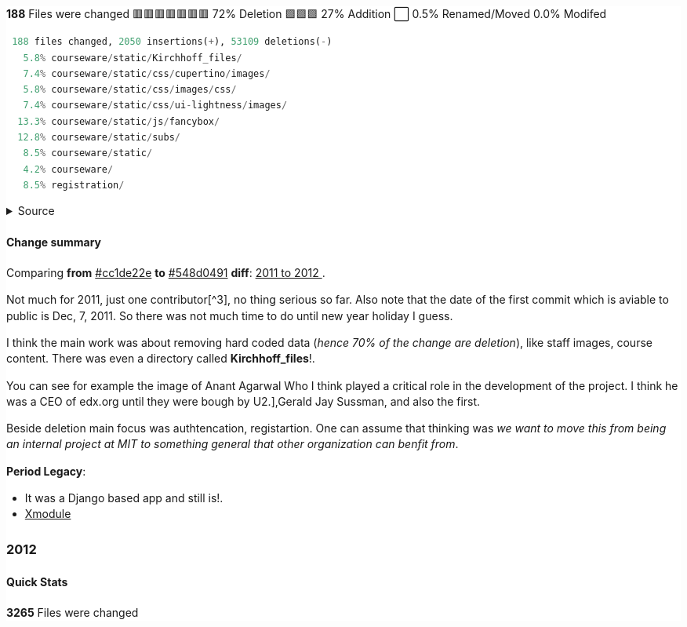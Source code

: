 **188** Files were changed
🟥🟥🟥🟥🟥🟥🟥   72%   Deletion
🟩🟩🟩          27%   Addition
⬜             0.5%  Renamed/Moved
               0.0%  Modifed
```python
 188 files changed, 2050 insertions(+), 53109 deletions(-)
   5.8% courseware/static/Kirchhoff_files/
   7.4% courseware/static/css/cupertino/images/
   5.8% courseware/static/css/images/css/
   7.4% courseware/static/css/ui-lightness/images/
  13.3% courseware/static/js/fancybox/
  12.8% courseware/static/subs/
   8.5% courseware/static/
   4.2% courseware/
   8.5% registration/
```

<details><summary>Source</summary></details>

#### Change summary

Comparing **from** [#cc1de22e](https://github.com/openedx/edx-platform/tree/cc1de22e) **to** [#548d0491](https://github.com/openedx/edx-platform/tree/548d0491) **diff**: [2011 to 2012 ](https://github.com/openedx/edx-platform/compare/cc1de22e2621c7fa1199750cf13ba57c937b9d98..548d0491c3cfc8de55794243a36e86fc66aecce9).

Not much for 2011, just one contributor[^3], no thing serious so far. Also note that the date of the first commit which is aviable to public is Dec, 7, 2011. So there was not much time to do until new year holiday I guess.

I think the main work was about removing hard coded data (_hence 70% of the change are deletion_), like staff images, course content. There was even a directory called **Kirchhoff_files**!. 

 You can see for example the image of Anant Agarwal Who I think played a critical role in the development of the project. I think he was a CEO of edx.org until they were bough by U2.],Gerald Jay Sussman, and also the first.


Beside deletion main focus was authtencation, registartion. One can assume that thinking was _we want to move this from being an internal project at MIT to something general that other organization can benfit from_.


**Period Legacy**:
- It was a Django based app and still is!.
- [Xmodule](https://github.com/openedx/edx-platform/blob/cc1de22e2621c7fa1199750cf13ba57c937b9d98/courseware/x_module.py) 


### 2012


#### Quick Stats

**3265** Files were changed


[^1]: May be before that, but that at least the earlist [commit](https://github.com/openedx/edx-platform/commit/cc1de22e2621c7fa1199750cf13ba57c937b9d98) you could go back in history with 
[^2]: From a question on [stackoverflow](https://stackoverflow.com/questions/1828874/generating-statistics-from-git-repository)  